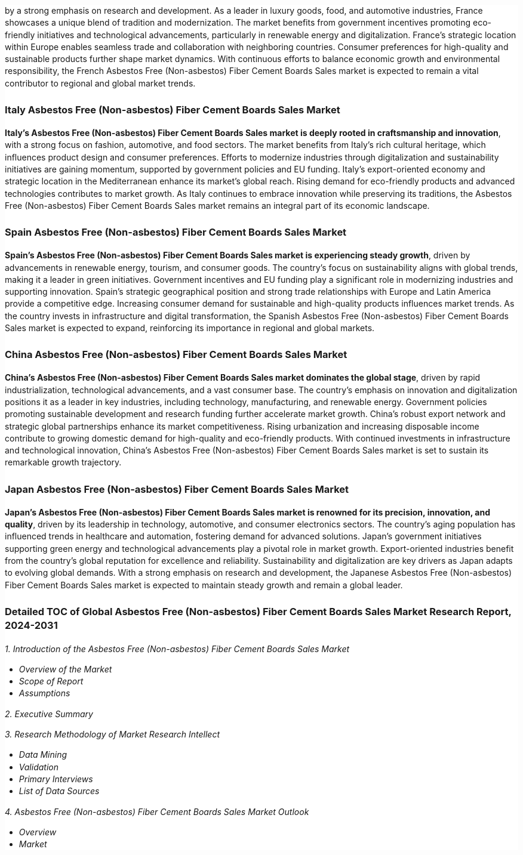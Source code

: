 by a strong emphasis on research and development. As a leader in luxury goods, food, and automotive industries, France showcases a unique blend of tradition and modernization. The market benefits from government incentives promoting eco-friendly initiatives and technological advancements, particularly in renewable energy and digitalization. France&rsquo;s strategic location within Europe enables seamless trade and collaboration with neighboring countries. Consumer preferences for high-quality and sustainable products further shape market dynamics. With continuous efforts to balance economic growth and environmental responsibility, the French Asbestos Free (Non-asbestos) Fiber Cement Boards Sales market is expected to remain a vital contributor to regional and global market trends.</p><h3><strong>Italy Asbestos Free (Non-asbestos) Fiber Cement Boards Sales Market</strong></h3><p><strong>Italy&rsquo;s Asbestos Free (Non-asbestos) Fiber Cement Boards Sales market is deeply rooted in craftsmanship and innovation</strong>, with a strong focus on fashion, automotive, and food sectors. The market benefits from Italy&rsquo;s rich cultural heritage, which influences product design and consumer preferences. Efforts to modernize industries through digitalization and sustainability initiatives are gaining momentum, supported by government policies and EU funding. Italy&rsquo;s export-oriented economy and strategic location in the Mediterranean enhance its market&rsquo;s global reach. Rising demand for eco-friendly products and advanced technologies contributes to market growth. As Italy continues to embrace innovation while preserving its traditions, the Asbestos Free (Non-asbestos) Fiber Cement Boards Sales market remains an integral part of its economic landscape.</p><h3><strong>Spain Asbestos Free (Non-asbestos) Fiber Cement Boards Sales Market</strong></h3><p><strong>Spain&rsquo;s Asbestos Free (Non-asbestos) Fiber Cement Boards Sales market is experiencing steady growth</strong>, driven by advancements in renewable energy, tourism, and consumer goods. The country&rsquo;s focus on sustainability aligns with global trends, making it a leader in green initiatives. Government incentives and EU funding play a significant role in modernizing industries and supporting innovation. Spain&rsquo;s strategic geographical position and strong trade relationships with Europe and Latin America provide a competitive edge. Increasing consumer demand for sustainable and high-quality products influences market trends. As the country invests in infrastructure and digital transformation, the Spanish Asbestos Free (Non-asbestos) Fiber Cement Boards Sales market is expected to expand, reinforcing its importance in regional and global markets.</p><h3><strong>China Asbestos Free (Non-asbestos) Fiber Cement Boards Sales Market</strong></h3><p><strong>China&rsquo;s Asbestos Free (Non-asbestos) Fiber Cement Boards Sales market dominates the global stage</strong>, driven by rapid industrialization, technological advancements, and a vast consumer base. The country&rsquo;s emphasis on innovation and digitalization positions it as a leader in key industries, including technology, manufacturing, and renewable energy. Government policies promoting sustainable development and research funding further accelerate market growth. China&rsquo;s robust export network and strategic global partnerships enhance its market competitiveness. Rising urbanization and increasing disposable income contribute to growing domestic demand for high-quality and eco-friendly products. With continued investments in infrastructure and technological innovation, China&rsquo;s Asbestos Free (Non-asbestos) Fiber Cement Boards Sales market is set to sustain its remarkable growth trajectory.</p><h3><strong>Japan Asbestos Free (Non-asbestos) Fiber Cement Boards Sales Market</strong></h3><p><strong>Japan&rsquo;s Asbestos Free (Non-asbestos) Fiber Cement Boards Sales market is renowned for its precision, innovation, and quality</strong>, driven by its leadership in technology, automotive, and consumer electronics sectors. The country&rsquo;s aging population has influenced trends in healthcare and automation, fostering demand for advanced solutions. Japan&rsquo;s government initiatives supporting green energy and technological advancements play a pivotal role in market growth. Export-oriented industries benefit from the country&rsquo;s global reputation for excellence and reliability. Sustainability and digitalization are key drivers as Japan adapts to evolving global demands. With a strong emphasis on research and development, the Japanese Asbestos Free (Non-asbestos) Fiber Cement Boards Sales market is expected to maintain steady growth and remain a global leader.</p><h3><span class="">Detailed TOC of Global Asbestos Free (Non-asbestos) Fiber Cement Boards Sales Market Research Report, 2024-2031</span></h3><p><em><span class="font-[700]">1. Introduction of the Asbestos Free (Non-asbestos) Fiber Cement Boards Sales Market</span></em></p><ul><li><em><span class="">Overview of the Market</span></em></li><li><em><span class="">Scope of Report</span></em></li><li><em><span class="">Assumptions</span></em></li></ul><p><em><span class="font-[700]">2. Executive Summary</span></em></p><p><em><span class="font-[700]">3. Research Methodology of Market Research Intellect</span></em></p><ul><li><em><span class="">Data Mining</span></em></li><li><em><span class="">Validation</span></em></li><li><em><span class="">Primary Interviews</span></em></li><li><em><span class="">List of Data Sources</span></em></li></ul><p><em><span class="font-[700]">4. Asbestos Free (Non-asbestos) Fiber Cement Boards Sales Market Outlook</span></em></p><ul><li><em><span class="">Overview</span></em></li><li><em><span class="">Market